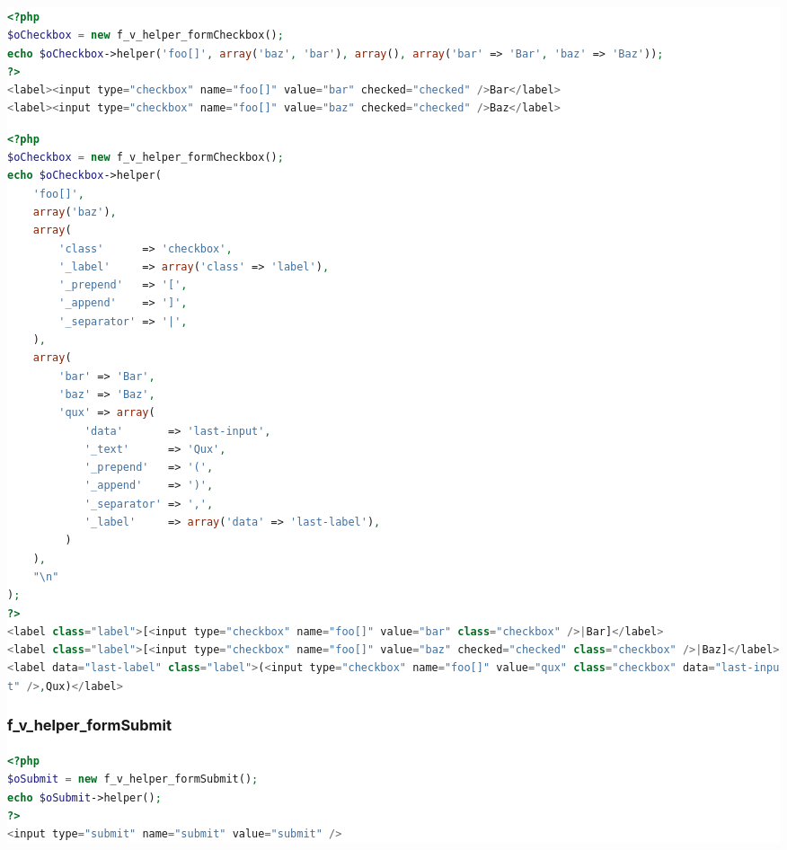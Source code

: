 ```php
<?php
$oCheckbox = new f_v_helper_formCheckbox();
echo $oCheckbox->helper('foo[]', array('baz', 'bar'), array(), array('bar' => 'Bar', 'baz' => 'Baz'));
?>
<label><input type="checkbox" name="foo[]" value="bar" checked="checked" />Bar</label>
<label><input type="checkbox" name="foo[]" value="baz" checked="checked" />Baz</label>
```

```php
<?php
$oCheckbox = new f_v_helper_formCheckbox();
echo $oCheckbox->helper(
    'foo[]',
    array('baz'),
    array(
        'class'      => 'checkbox',
        '_label'     => array('class' => 'label'),
        '_prepend'   => '[',
        '_append'    => ']',
        '_separator' => '|',
    ),
    array(
        'bar' => 'Bar',
        'baz' => 'Baz',
        'qux' => array(
            'data'       => 'last-input',
            '_text'      => 'Qux',
            '_prepend'   => '(',
            '_append'    => ')',
            '_separator' => ',',
            '_label'     => array('data' => 'last-label'),
         )
    ),
    "\n"
);
?>
<label class="label">[<input type="checkbox" name="foo[]" value="bar" class="checkbox" />|Bar]</label>
<label class="label">[<input type="checkbox" name="foo[]" value="baz" checked="checked" class="checkbox" />|Baz]</label>
<label data="last-label" class="label">(<input type="checkbox" name="foo[]" value="qux" class="checkbox" data="last-input" />,Qux)</label>
```



### f_v_helper_formSubmit

```php
<?php
$oSubmit = new f_v_helper_formSubmit();
echo $oSubmit->helper();
?>
<input type="submit" name="submit" value="submit" />
```
